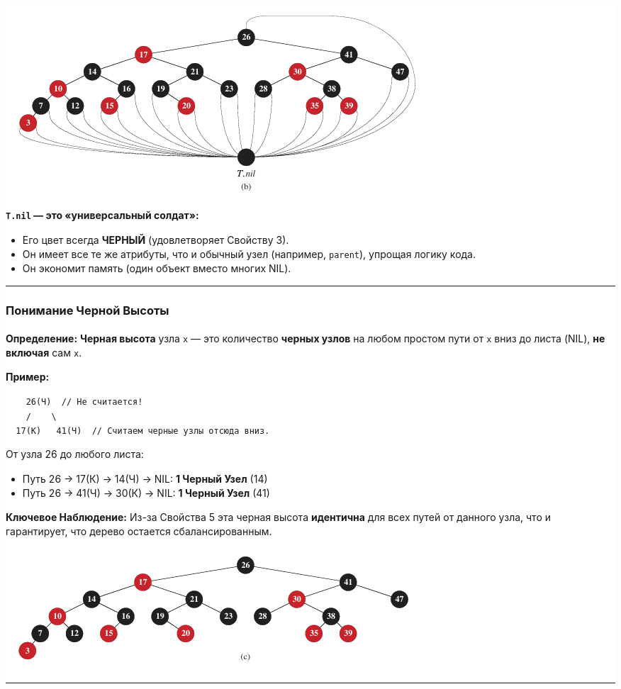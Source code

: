 ![Диаграмма, показывающая, как все указатели NIL заменены указателями на единый страж-узел.](image-1.png)

**`T.nil` — это «универсальный солдат»:**
*   Его цвет всегда **ЧЕРНЫЙ** (удовлетворяет Свойству 3).
*   Он имеет все те же атрибуты, что и обычный узел (например, `parent`), упрощая логику кода.
*   Он экономит память (один объект вместо многих NIL).

---

### Понимание Черной Высоты

**Определение:** **Черная высота** узла `x` — это количество **черных узлов** на любом простом пути от `x` вниз до листа (NIL), **не включая** сам `x`.

**Пример:**
```
    26(Ч)  // Не считается!
    /    \
  17(К)   41(Ч)  // Считаем черные узлы отсюда вниз.
```

От узла 26 до любого листа:
*   Путь 26 → 17(К) → 14(Ч) → NIL: **1 Черный Узел** (14)
*   Путь 26 → 41(Ч) → 30(К) → NIL: **1 Черный Узел** (41)

**Ключевое Наблюдение:** Из-за Свойства 5 эта черная высота **идентична** для всех путей от данного узла, что и гарантирует, что дерево остается сбалансированным.

![Диаграмма сложного красно-черного дерева с указанной черной высотой для каждого узла.](image-2.png)

---
